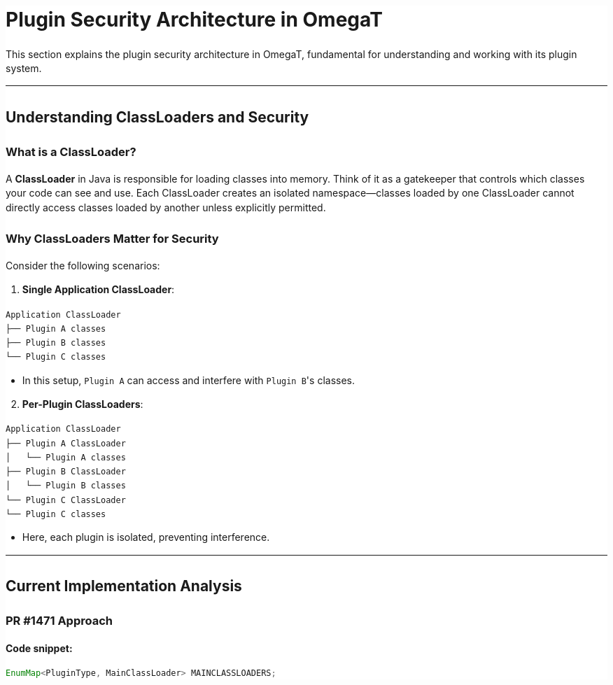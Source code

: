# Plugin Security Architecture in OmegaT

This section explains the plugin security architecture in OmegaT,
fundamental for understanding and working with its plugin system.

---

## Understanding ClassLoaders and Security

### What is a ClassLoader?

A **ClassLoader** in Java is responsible for loading classes into memory. Think of it as a gatekeeper that controls which classes your code can see and use. Each ClassLoader creates an isolated namespace—classes loaded by one ClassLoader cannot directly access classes loaded by another unless explicitly permitted.

### Why ClassLoaders Matter for Security

Consider the following scenarios:

1. **Single Application ClassLoader**:
```
Application ClassLoader
├── Plugin A classes
├── Plugin B classes  
└── Plugin C classes
```
   - In this setup, `Plugin A` can access and interfere with `Plugin B`'s classes.

2. **Per-Plugin ClassLoaders**:
```
Application ClassLoader
├── Plugin A ClassLoader
│   └── Plugin A classes
├── Plugin B ClassLoader  
│   └── Plugin B classes
└── Plugin C ClassLoader
└── Plugin C classes
```
   - Here, each plugin is isolated, preventing interference.

---

## Current Implementation Analysis

### PR #1471 Approach

**Code snippet:**

```java
EnumMap<PluginType, MainClassLoader> MAINCLASSLOADERS;
```
